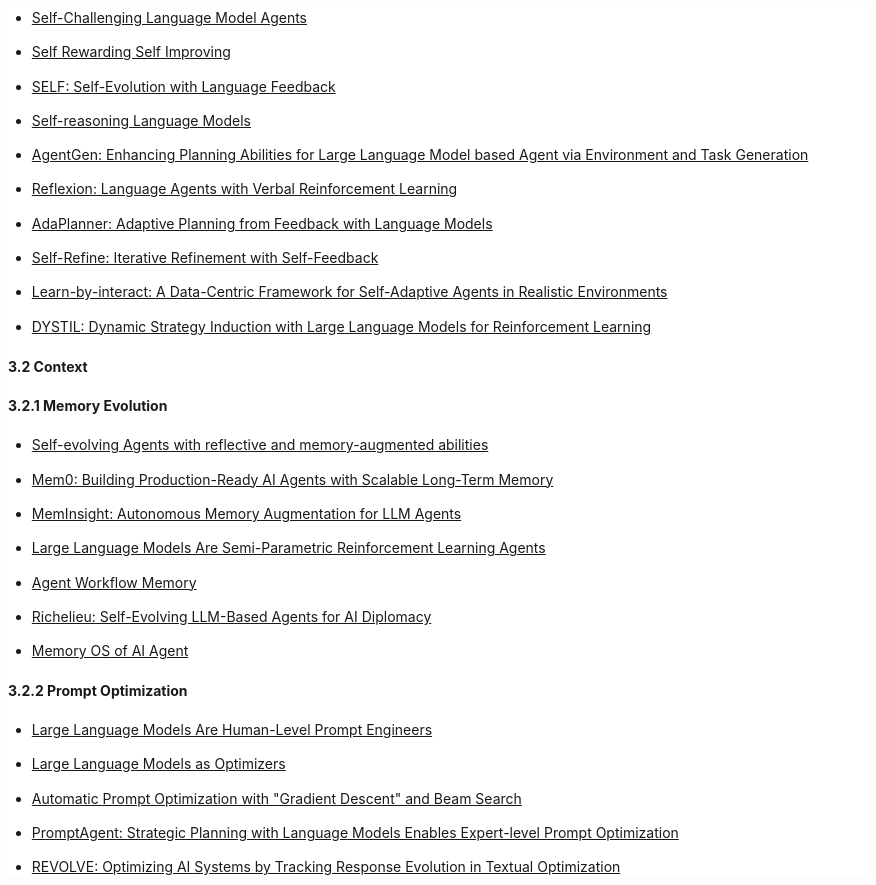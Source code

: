- [Self-Challenging Language Model Agents](https://arxiv.org/abs/2506.01716)

- [Self Rewarding Self Improving](https://arxiv.org/abs/2505.08827.pdf)

- [SELF: Self-Evolution with Language Feedback](https://arxiv.org/abs/2310.00533.pdf)

- [Self-reasoning Language Models](https://arxiv.org/abs/2505.14116)

- [AgentGen: Enhancing Planning Abilities for Large Language Model based Agent via Environment and Task Generation](https://arxiv.org/abs/2408.00764)

- [Reflexion: Language Agents with Verbal Reinforcement Learning](https://arxiv.org/abs/2303.11366.pdf)

- [AdaPlanner: Adaptive Planning from Feedback with Language Models](https://arxiv.org/abs/2305.16653.pdf)

- [Self-Refine: Iterative Refinement with Self-Feedback](https://arxiv.org/abs/2303.17651.pdf)

- [Learn-by-interact: A Data-Centric Framework for Self-Adaptive Agents in Realistic Environments](https://arxiv.org/abs/2501.10893)

- [DYSTIL: Dynamic Strategy Induction with Large Language Models for Reinforcement Learning](https://arxiv.org/abs/2505.03209.pdf)

#### 3.2 Context

#### 3.2.1 Memory Evolution

- [Self-evolving Agents with reflective and memory-augmented abilities](https://arxiv.org/abs/2409.00872)

- [Mem0: Building Production-Ready AI Agents with Scalable Long-Term Memory](https://arxiv.org/abs/2504.19413)

- [MemInsight: Autonomous Memory Augmentation for LLM Agents](https://arxiv.org/abs/2503.21760)

- [Large Language Models Are Semi-Parametric Reinforcement Learning Agents](https://arxiv.org/abs/2306.07929)

- [Agent Workflow Memory](https://arxiv.org/abs/2409.07429)

- [Richelieu: Self-Evolving LLM-Based Agents for AI Diplomacy](https://arxiv.org/abs/2407.06813)

- [Memory OS of AI Agent](https://arxiv.org/abs/2506.06326)

#### 3.2.2 Prompt Optimization

- [Large Language Models Are Human-Level Prompt Engineers](https://arxiv.org/abs/2211.01910)

- [Large Language Models as Optimizers](https://arxiv.org/abs/2309.03409)

- [Automatic Prompt Optimization with "Gradient Descent" and Beam Search](https://arxiv.org/abs/2305.03495)

- [PromptAgent: Strategic Planning with Language Models Enables Expert-level Prompt Optimization](https://arxiv.org/abs/2310.16427)

- [REVOLVE: Optimizing AI Systems by Tracking Response Evolution in Textual Optimization](https://arxiv.org/abs/2412.03092)
